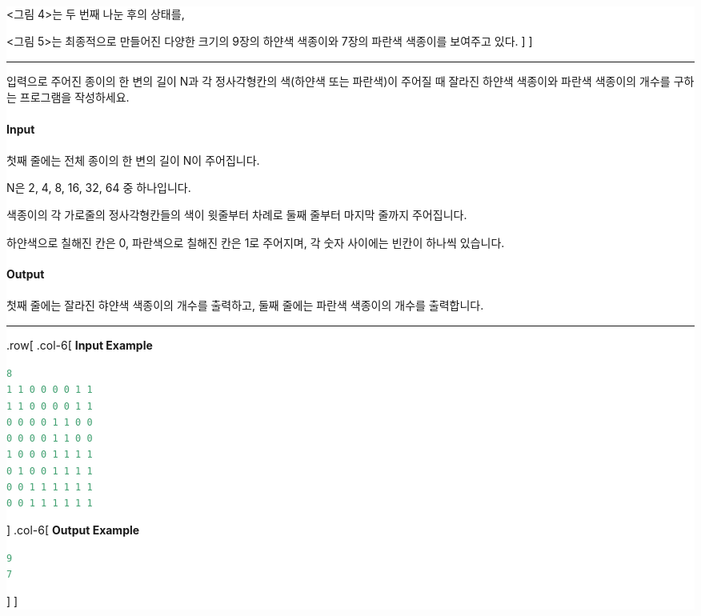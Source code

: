 <그림 4>는 두 번째 나눈 후의 상태를, 

<그림 5>는 최종적으로 만들어진 다양한 크기의 9장의 하얀색 색종이와 7장의 파란색 색종이를 보여주고 있다. 
]
]

---

입력으로 주어진 종이의 한 변의 길이 N과 각 정사각형칸의 색(하얀색 또는 파란색)이 주어질 때 잘라진 하얀색 색종이와 파란색 색종이의 개수를 구하는 프로그램을 작성하세요.

#### Input

첫째 줄에는 전체 종이의 한 변의 길이 N이 주어집니다.

N은 2, 4, 8, 16, 32, 64 중 하나입니다.

색종이의 각 가로줄의 정사각형칸들의 색이 윗줄부터 차례로 둘째 줄부터 마지막 줄까지 주어집니다.

하얀색으로 칠해진 칸은 0, 파란색으로 칠해진 칸은 1로 주어지며, 각 숫자 사이에는 빈칸이 하나씩 있습니다.

#### Output

첫째 줄에는 잘라진 햐얀색 색종이의 개수를 출력하고, 둘째 줄에는 파란색 색종이의 개수를 출력합니다.

---

.row[
.col-6[
**Input Example**
```c
8
1 1 0 0 0 0 1 1
1 1 0 0 0 0 1 1
0 0 0 0 1 1 0 0
0 0 0 0 1 1 0 0
1 0 0 0 1 1 1 1
0 1 0 0 1 1 1 1
0 0 1 1 1 1 1 1
0 0 1 1 1 1 1 1
```
]
.col-6[
**Output Example**
```c
9
7
```
]
]